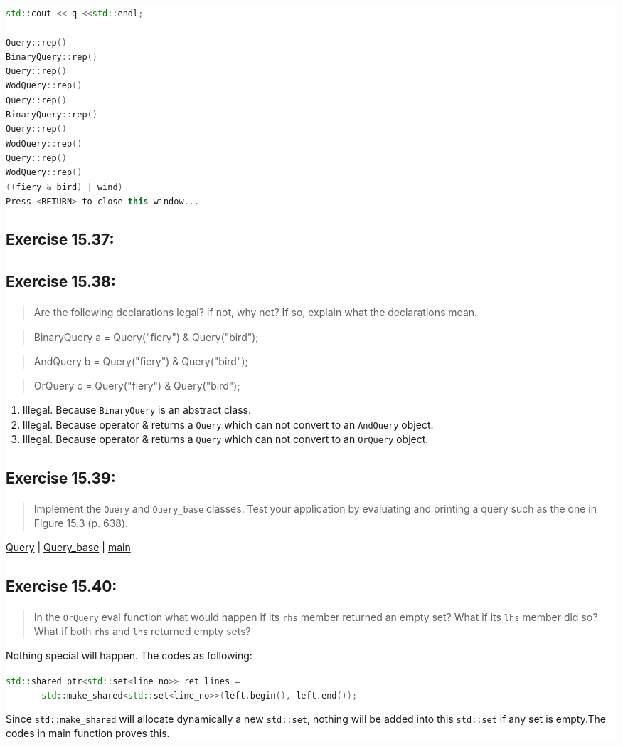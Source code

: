 ```cpp
std::cout << q <<std::endl;

Query::rep()
BinaryQuery::rep()
Query::rep()
WodQuery::rep()
Query::rep()
BinaryQuery::rep()
Query::rep()
WodQuery::rep()
Query::rep()
WodQuery::rep()
((fiery & bird) | wind)
Press <RETURN> to close this window...
```

## Exercise 15.37:

## Exercise 15.38:
> Are the following declarations legal? If not, why not? If so, explain what the declarations mean.

> BinaryQuery a = Query("fiery") & Query("bird");

>AndQuery b = Query("fiery") & Query("bird");

> OrQuery c = Query("fiery") & Query("bird");


1. Illegal. Because `BinaryQuery` is an abstract class.
2. Illegal. Because operator & returns a `Query` which can not convert to an `AndQuery` object.
3. Illegal. Because operator & returns a `Query` which can not convert to an `OrQuery` object.

## Exercise 15.39:
> Implement the `Query` and `Query_base` classes. Test your application by evaluating and printing a query such as the one in Figure 15.3 (p. 638).

[Query](ex15.39.40/query.h) | [Query_base](ex15.34.35.36.38/query_base.h) | [main](ex15.39.40/main.cpp)

## Exercise 15.40:
> In the `OrQuery` eval function what would happen if its `rhs` member returned an empty set? What if its `lhs` member did so? What if both `rhs` and `lhs` returned empty sets?

Nothing special will happen.  The codes as following:

```cpp
std::shared_ptr<std::set<line_no>> ret_lines =
       std::make_shared<std::set<line_no>>(left.begin(), left.end());
```

Since `std::make_shared` will allocate dynamically a new `std::set`, nothing will be added into this `std::set` if any set is empty.The codes in main function proves this.
